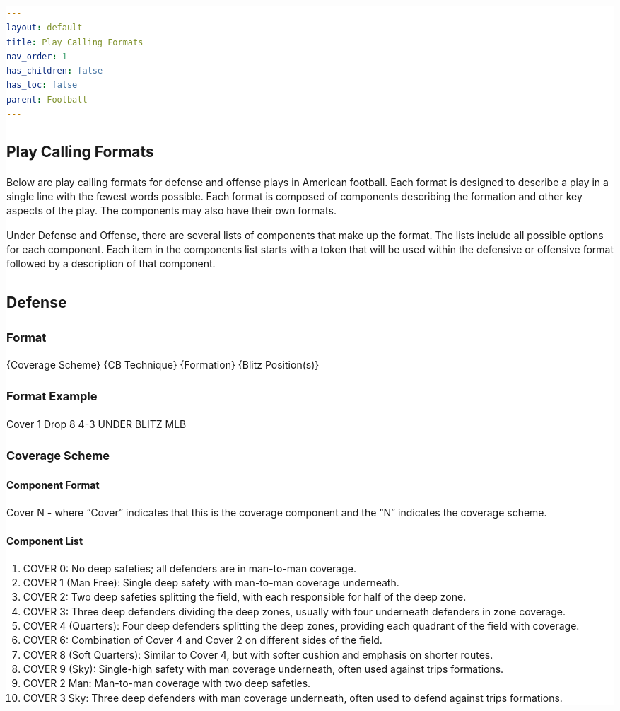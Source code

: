 ```yaml
---
layout: default
title: Play Calling Formats
nav_order: 1
has_children: false
has_toc: false
parent: Football
---
```



## Play Calling Formats

Below are play calling formats for defense and offense plays in American football. Each format is designed to describe a play in a single line with the fewest words possible. Each format is composed of components describing the formation and other key aspects of the play. The components may also have their own formats. 

Under Defense and Offense, there are several lists of components that make up the format. The lists include all possible options for each component. Each item in the components list starts with a token that will be used within the defensive or offensive format followed by a description of that component. 
## Defense
### Format
{Coverage Scheme} {CB Technique} {Formation} {Blitz Position(s)}
### Format Example 
Cover 1 Drop 8 4-3 UNDER BLITZ MLB
### Coverage Scheme
#### Component Format
Cover N - where “Cover” indicates that this is the coverage component and the “N” indicates the coverage scheme. 
#### Component List

1. COVER 0: No deep safeties; all defenders are in man-to-man coverage.
1. COVER 1 (Man Free): Single deep safety with man-to-man coverage underneath.
1. COVER 2: Two deep safeties splitting the field, with each responsible for half of the deep zone.
1. COVER 3: Three deep defenders dividing the deep zones, usually with four underneath defenders in zone coverage.
1. COVER 4 (Quarters): Four deep defenders splitting the deep zones, providing each quadrant of the field with coverage.
1. COVER 6: Combination of Cover 4 and Cover 2 on different sides of the field.
1. COVER 8 (Soft Quarters): Similar to Cover 4, but with softer cushion and emphasis on shorter routes.
1. COVER 9 (Sky): Single-high safety with man coverage underneath, often used against trips formations.
1. COVER 2 Man: Man-to-man coverage with two deep safeties.
1. COVER 3 Sky: Three deep defenders with man coverage underneath, often used to defend against trips formations.
